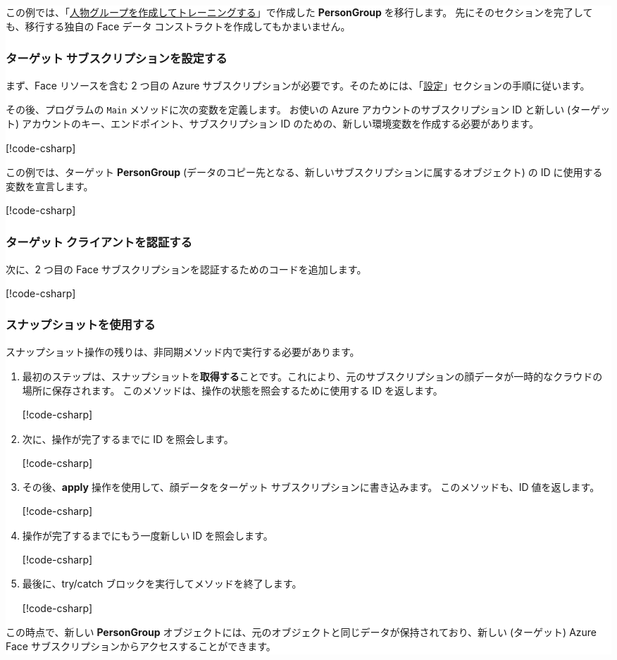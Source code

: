 この例では、「[人物グループを作成してトレーニングする](#create-and-train-a-person-group)」で作成した **PersonGroup** を移行します。 先にそのセクションを完了しても、移行する独自の Face データ コンストラクトを作成してもかまいません。

### <a name="set-up-target-subscription"></a>ターゲット サブスクリプションを設定する

まず、Face リソースを含む 2 つ目の Azure サブスクリプションが必要です。そのためには、「[設定](#setting-up)」セクションの手順に従います。 

その後、プログラムの `Main` メソッドに次の変数を定義します。 お使いの Azure アカウントのサブスクリプション ID と新しい (ターゲット) アカウントのキー、エンドポイント、サブスクリプション ID のための、新しい環境変数を作成する必要があります。 

[!code-csharp[](~/cognitive-services-quickstart-code/dotnet/Face/FaceQuickstart.cs?name=snippet_snapshot_vars)]

この例では、ターゲット **PersonGroup** (データのコピー先となる、新しいサブスクリプションに属するオブジェクト) の ID に使用する変数を宣言します。

[!code-csharp[](~/cognitive-services-quickstart-code/dotnet/Face/FaceQuickstart.cs?name=snippet_snapshot_vars)]

### <a name="authenticate-target-client"></a>ターゲット クライアントを認証する

次に、2 つ目の Face サブスクリプションを認証するためのコードを追加します。

[!code-csharp[](~/cognitive-services-quickstart-code/dotnet/Face/FaceQuickstart.cs?name=snippet_snapshot_client)]

### <a name="use-a-snapshot"></a>スナップショットを使用する

スナップショット操作の残りは、非同期メソッド内で実行する必要があります。 

1. 最初のステップは、スナップショットを**取得する**ことです。これにより、元のサブスクリプションの顔データが一時的なクラウドの場所に保存されます。 このメソッドは、操作の状態を照会するために使用する ID を返します。

    [!code-csharp[](~/cognitive-services-quickstart-code/dotnet/Face/FaceQuickstart.cs?name=snippet_snapshot_take)]

1. 次に、操作が完了するまでに ID を照会します。

    [!code-csharp[](~/cognitive-services-quickstart-code/dotnet/Face/FaceQuickstart.cs?name=snippet_snapshot_take_wait)]

1. その後、**apply** 操作を使用して、顔データをターゲット サブスクリプションに書き込みます。 このメソッドも、ID 値を返します。

    [!code-csharp[](~/cognitive-services-quickstart-code/dotnet/Face/FaceQuickstart.cs?name=snippet_snapshot_apply)]

1. 操作が完了するまでにもう一度新しい ID を照会します。

    [!code-csharp[](~/cognitive-services-quickstart-code/dotnet/Face/FaceQuickstart.cs?name=snippet_snapshot_apply)]

1. 最後に、try/catch ブロックを実行してメソッドを終了します。

    [!code-csharp[](~/cognitive-services-quickstart-code/dotnet/Face/FaceQuickstart.cs?name=snippet_snapshot_trycatch)]

この時点で、新しい **PersonGroup** オブジェクトには、元のオブジェクトと同じデータが保持されており、新しい (ターゲット) Azure Face サブスクリプションからアクセスすることができます。
